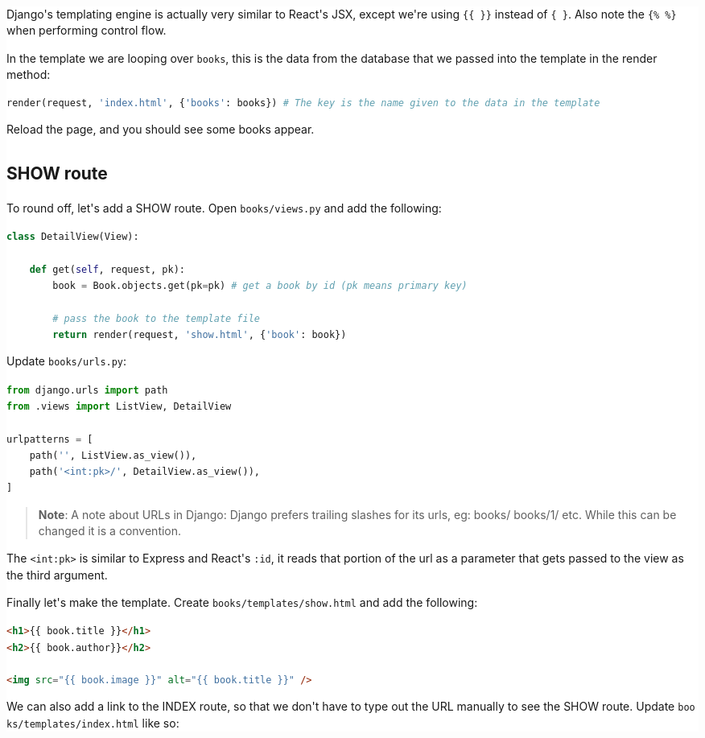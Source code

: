 Django's templating engine is actually very similar to React's JSX, except we're using `{{ }}` instead of `{ }`. Also note the `{% %}` when performing control flow.

In the template we are looping over `books`, this is the data from the database that we passed into the template in the render method:

```py
render(request, 'index.html', {'books': books}) # The key is the name given to the data in the template
```

Reload the page, and you should see some books appear.


## SHOW route

To round off, let's add a SHOW route. Open `books/views.py` and add the following:

```py
class DetailView(View):

    def get(self, request, pk):
        book = Book.objects.get(pk=pk) # get a book by id (pk means primary key)

        # pass the book to the template file
        return render(request, 'show.html', {'book': book})
```

Update `books/urls.py`:

```py
from django.urls import path
from .views import ListView, DetailView

urlpatterns = [
    path('', ListView.as_view()),
    path('<int:pk>/', DetailView.as_view()),
]
```

> **Note**: A note about URLs in Django: Django prefers trailing slashes for its urls, eg: books/ books/1/ etc. While this can be changed it is a convention.

The `<int:pk>` is similar to Express and React's `:id`, it reads that portion of the url as a parameter that gets passed to the view as the third argument.

Finally let's make the template. Create `books/templates/show.html` and add the following:

```html
<h1>{{ book.title }}</h1>
<h2>{{ book.author}}</h2>

<img src="{{ book.image }}" alt="{{ book.title }}" />
```

We can also add a link to the INDEX route, so that we don't have to type out the URL manually to see the SHOW route. Update `books/templates/index.html` like so:
